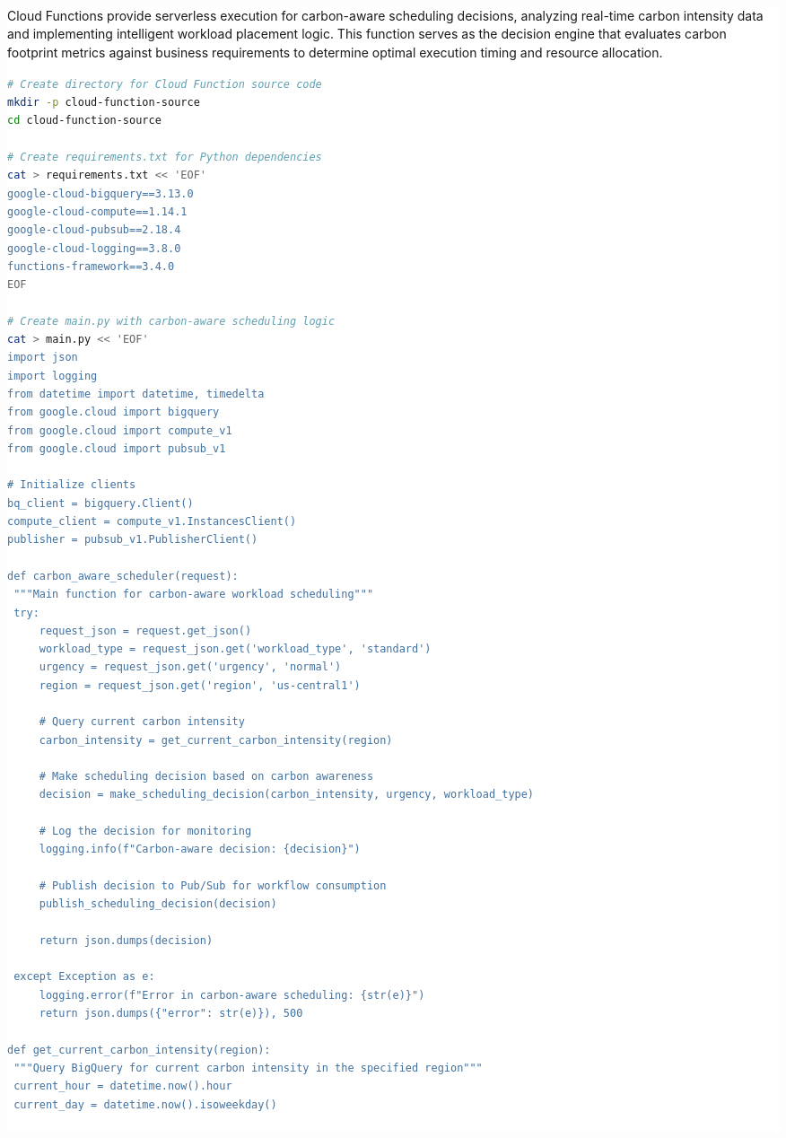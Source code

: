    Cloud Functions provide serverless execution for carbon-aware scheduling decisions, analyzing real-time carbon intensity data and implementing intelligent workload placement logic. This function serves as the decision engine that evaluates carbon footprint metrics against business requirements to determine optimal execution timing and resource allocation.

   ```bash
   # Create directory for Cloud Function source code
   mkdir -p cloud-function-source
   cd cloud-function-source
   
   # Create requirements.txt for Python dependencies
   cat > requirements.txt << 'EOF'
google-cloud-bigquery==3.13.0
google-cloud-compute==1.14.1
google-cloud-pubsub==2.18.4
google-cloud-logging==3.8.0
functions-framework==3.4.0
EOF
   
   # Create main.py with carbon-aware scheduling logic
   cat > main.py << 'EOF'
import json
import logging
from datetime import datetime, timedelta
from google.cloud import bigquery
from google.cloud import compute_v1
from google.cloud import pubsub_v1

# Initialize clients
bq_client = bigquery.Client()
compute_client = compute_v1.InstancesClient()
publisher = pubsub_v1.PublisherClient()

def carbon_aware_scheduler(request):
    """Main function for carbon-aware workload scheduling"""
    try:
        request_json = request.get_json()
        workload_type = request_json.get('workload_type', 'standard')
        urgency = request_json.get('urgency', 'normal')
        region = request_json.get('region', 'us-central1')
        
        # Query current carbon intensity
        carbon_intensity = get_current_carbon_intensity(region)
        
        # Make scheduling decision based on carbon awareness
        decision = make_scheduling_decision(carbon_intensity, urgency, workload_type)
        
        # Log the decision for monitoring
        logging.info(f"Carbon-aware decision: {decision}")
        
        # Publish decision to Pub/Sub for workflow consumption
        publish_scheduling_decision(decision)
        
        return json.dumps(decision)
        
    except Exception as e:
        logging.error(f"Error in carbon-aware scheduling: {str(e)}")
        return json.dumps({"error": str(e)}), 500

def get_current_carbon_intensity(region):
    """Query BigQuery for current carbon intensity in the specified region"""
    current_hour = datetime.now().hour
    current_day = datetime.now().isoweekday()
    
   ```